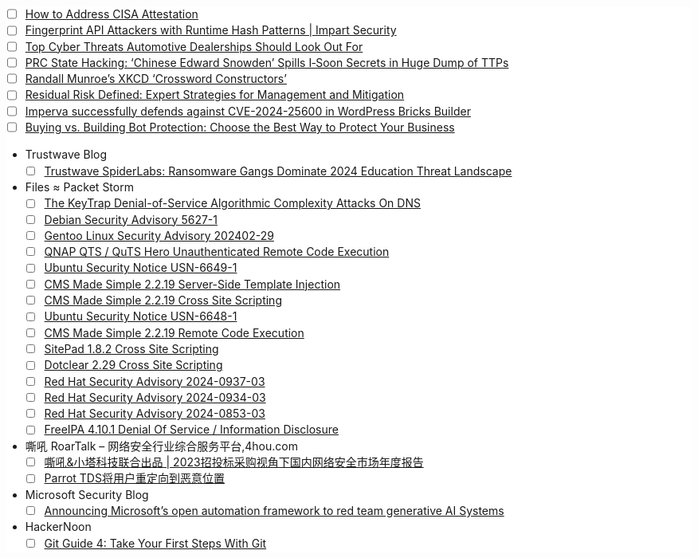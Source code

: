   - [ ] [How to Address CISA Attestation](https://securityboulevard.com/2024/02/how-to-address-cisa-attestation/)
  - [ ] [Fingerprint API Attackers with Runtime Hash Patterns | Impart Security](https://securityboulevard.com/2024/02/fingerprint-api-attackers-with-runtime-hash-patterns-impart-security/)
  - [ ] [Top Cyber Threats Automotive Dealerships Should Look Out For](https://securityboulevard.com/2024/02/top-cyber-threats-automotive-dealerships-should-look-out-for/)
  - [ ] [PRC State Hacking: ‘Chinese Edward Snowden’ Spills I‑Soon Secrets in Huge Dump of TTPs](https://securityboulevard.com/2024/02/china-hacking-i-soon-richixbw/)
  - [ ] [Randall Munroe’s XKCD ‘Crossword Constructors’](https://securityboulevard.com/2024/02/randall-munroes-xkcd-crossword-constructors/)
  - [ ] [Residual Risk Defined: Expert Strategies for Management and Mitigation](https://securityboulevard.com/2024/02/residual-risk-defined-expert-strategies-for-management-and-mitigation/)
  - [ ] [Imperva successfully defends against CVE-2024-25600 in WordPress Bricks Builder](https://securityboulevard.com/2024/02/imperva-successfully-defends-against-cve-2024-25600-in-wordpress-bricks-builder/)
  - [ ] [Buying vs. Building Bot Protection: Choose the Best Way to Protect Your Business](https://securityboulevard.com/2024/02/buying-vs-building-bot-protection-choose-the-best-way-to-protect-your-business/)
- Trustwave Blog
  - [ ] [Trustwave SpiderLabs: Ransomware Gangs Dominate 2024 Education Threat Landscape](https://www.trustwave.com/en-us/resources/blogs/trustwave-blog/trustwave-spiderlabs-ransomware-gangs-dominate-2024-education-threat-landscape/)
- Files ≈ Packet Storm
  - [ ] [The KeyTrap Denial-of-Service Algorithmic Complexity Attacks On DNS](https://packetstormsecurity.com/files/177250/Technical_Report_KeyTrap.pdf)
  - [ ] [Debian Security Advisory 5627-1](https://packetstormsecurity.com/files/177248/dsa-5627-1.txt)
  - [ ] [Gentoo Linux Security Advisory 202402-29](https://packetstormsecurity.com/files/177247/glsa-202402-29.txt)
  - [ ] [QNAP QTS / QuTS Hero Unauthenticated Remote Code Execution](https://packetstormsecurity.com/files/177246/qnap_qts_rce_cve_2023_47218.rb.txt)
  - [ ] [Ubuntu Security Notice USN-6649-1](https://packetstormsecurity.com/files/177245/USN-6649-1.txt)
  - [ ] [CMS Made Simple 2.2.19 Server-Side Template Injection](https://packetstormsecurity.com/files/177244/cmsmadesimple2219-ssti.txt)
  - [ ] [CMS Made Simple 2.2.19 Cross Site Scripting](https://packetstormsecurity.com/files/177243/cmsmadesimple2219-xss.txt)
  - [ ] [Ubuntu Security Notice USN-6648-1](https://packetstormsecurity.com/files/177242/USN-6648-1.txt)
  - [ ] [CMS Made Simple 2.2.19 Remote Code Execution](https://packetstormsecurity.com/files/177241/cmsmadesimple2219-exec.txt)
  - [ ] [SitePad 1.8.2 Cross Site Scripting](https://packetstormsecurity.com/files/177240/sitepad182-xss.txt)
  - [ ] [Dotclear 2.29 Cross Site Scripting](https://packetstormsecurity.com/files/177239/dotclear229-xss.txt)
  - [ ] [Red Hat Security Advisory 2024-0937-03](https://packetstormsecurity.com/files/177238/RHSA-2024-0937-03.txt)
  - [ ] [Red Hat Security Advisory 2024-0934-03](https://packetstormsecurity.com/files/177237/RHSA-2024-0934-03.txt)
  - [ ] [Red Hat Security Advisory 2024-0853-03](https://packetstormsecurity.com/files/177236/RHSA-2024-0853-03.txt)
  - [ ] [FreeIPA 4.10.1 Denial Of Service / Information Disclosure](https://packetstormsecurity.com/files/177249/freeipa4101-dosdisclose.txt)
- 嘶吼 RoarTalk – 网络安全行业综合服务平台,4hou.com
  - [ ] [嘶吼&amp;小塔科技联合出品 | 2023招投标采购视角下国内网络安全市场年度报告](https://www.4hou.com/posts/RK3w)
  - [ ] [Parrot TDS将用户重定向到恶意位置](https://www.4hou.com/posts/OXrQ)
- Microsoft Security Blog
  - [ ] [Announcing Microsoft’s open automation framework to red team generative AI Systems](https://www.microsoft.com/en-us/security/blog/2024/02/22/announcing-microsofts-open-automation-framework-to-red-team-generative-ai-systems/)
- HackerNoon
  - [ ] [Git Guide 4: Take Your First Steps With Git](https://hackernoon.com/git-guide-4-take-your-first-steps-with-git?source=rss)